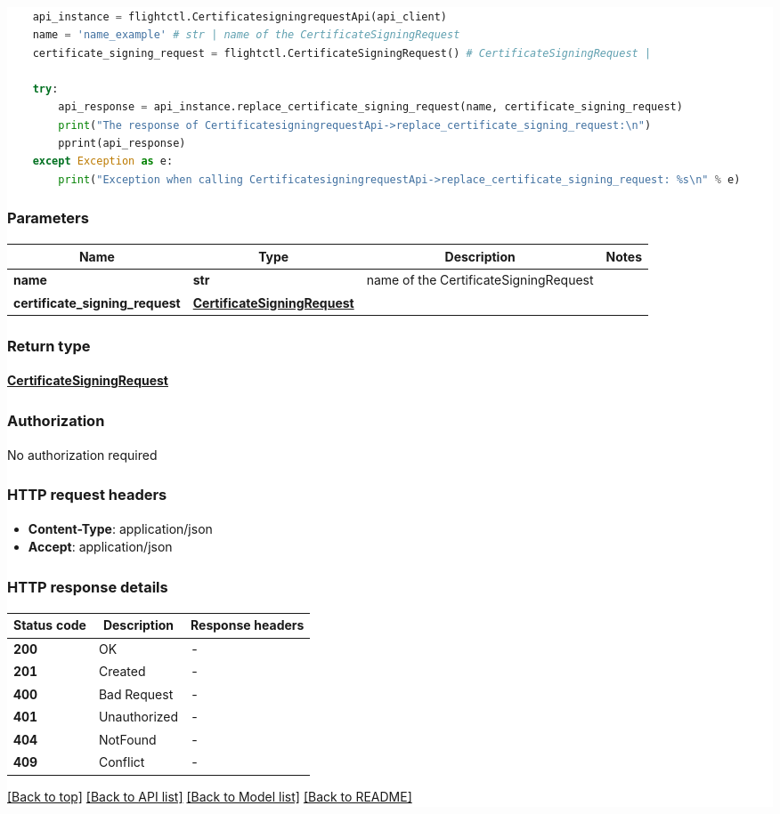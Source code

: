 ```python
    api_instance = flightctl.CertificatesigningrequestApi(api_client)
    name = 'name_example' # str | name of the CertificateSigningRequest
    certificate_signing_request = flightctl.CertificateSigningRequest() # CertificateSigningRequest | 

    try:
        api_response = api_instance.replace_certificate_signing_request(name, certificate_signing_request)
        print("The response of CertificatesigningrequestApi->replace_certificate_signing_request:\n")
        pprint(api_response)
    except Exception as e:
        print("Exception when calling CertificatesigningrequestApi->replace_certificate_signing_request: %s\n" % e)
```



### Parameters


Name | Type | Description  | Notes
------------- | ------------- | ------------- | -------------
 **name** | **str**| name of the CertificateSigningRequest | 
 **certificate_signing_request** | [**CertificateSigningRequest**](CertificateSigningRequest.md)|  | 

### Return type

[**CertificateSigningRequest**](CertificateSigningRequest.md)

### Authorization

No authorization required

### HTTP request headers

 - **Content-Type**: application/json
 - **Accept**: application/json

### HTTP response details

| Status code | Description | Response headers |
|-------------|-------------|------------------|
**200** | OK |  -  |
**201** | Created |  -  |
**400** | Bad Request |  -  |
**401** | Unauthorized |  -  |
**404** | NotFound |  -  |
**409** | Conflict |  -  |

[[Back to top]](#) [[Back to API list]](../README.md#documentation-for-api-endpoints) [[Back to Model list]](../README.md#documentation-for-models) [[Back to README]](../README.md)

